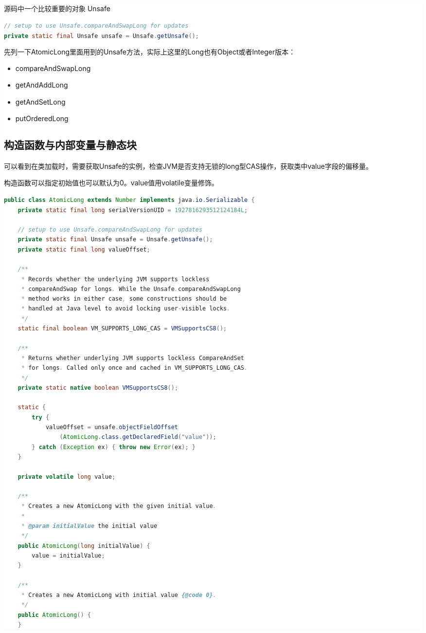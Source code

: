 源码中一个比较重要的对象 Unsafe

```java
// setup to use Unsafe.compareAndSwapLong for updates
private static final Unsafe unsafe = Unsafe.getUnsafe();
```

先列一下AtomicLong里面用到的Unsafe方法，实际上这里的Long也有Object或者Integer版本：

- compareAndSwapLong

- getAndAddLong

- getAndSetLong

- putOrderedLong

## 构造函数与内部变量与静态块

可以看到在类加载时，需要获取Unsafe的实例，检查JVM是否支持无锁的long型CAS操作，获取类中value字段的偏移量。

构造函数可以指定初始值也可以默认为0。value值用volatile变量修饰。

```java
public class AtomicLong extends Number implements java.io.Serializable {
    private static final long serialVersionUID = 1927816293512124184L;

    // setup to use Unsafe.compareAndSwapLong for updates
    private static final Unsafe unsafe = Unsafe.getUnsafe();
    private static final long valueOffset;

    /**
     * Records whether the underlying JVM supports lockless
     * compareAndSwap for longs. While the Unsafe.compareAndSwapLong
     * method works in either case, some constructions should be
     * handled at Java level to avoid locking user-visible locks.
     */
    static final boolean VM_SUPPORTS_LONG_CAS = VMSupportsCS8();

    /**
     * Returns whether underlying JVM supports lockless CompareAndSet
     * for longs. Called only once and cached in VM_SUPPORTS_LONG_CAS.
     */
    private static native boolean VMSupportsCS8();

    static {
        try {
            valueOffset = unsafe.objectFieldOffset
                (AtomicLong.class.getDeclaredField("value"));
        } catch (Exception ex) { throw new Error(ex); }
    }

    private volatile long value;

    /**
     * Creates a new AtomicLong with the given initial value.
     *
     * @param initialValue the initial value
     */
    public AtomicLong(long initialValue) {
        value = initialValue;
    }

    /**
     * Creates a new AtomicLong with initial value {@code 0}.
     */
    public AtomicLong() {
    }
```